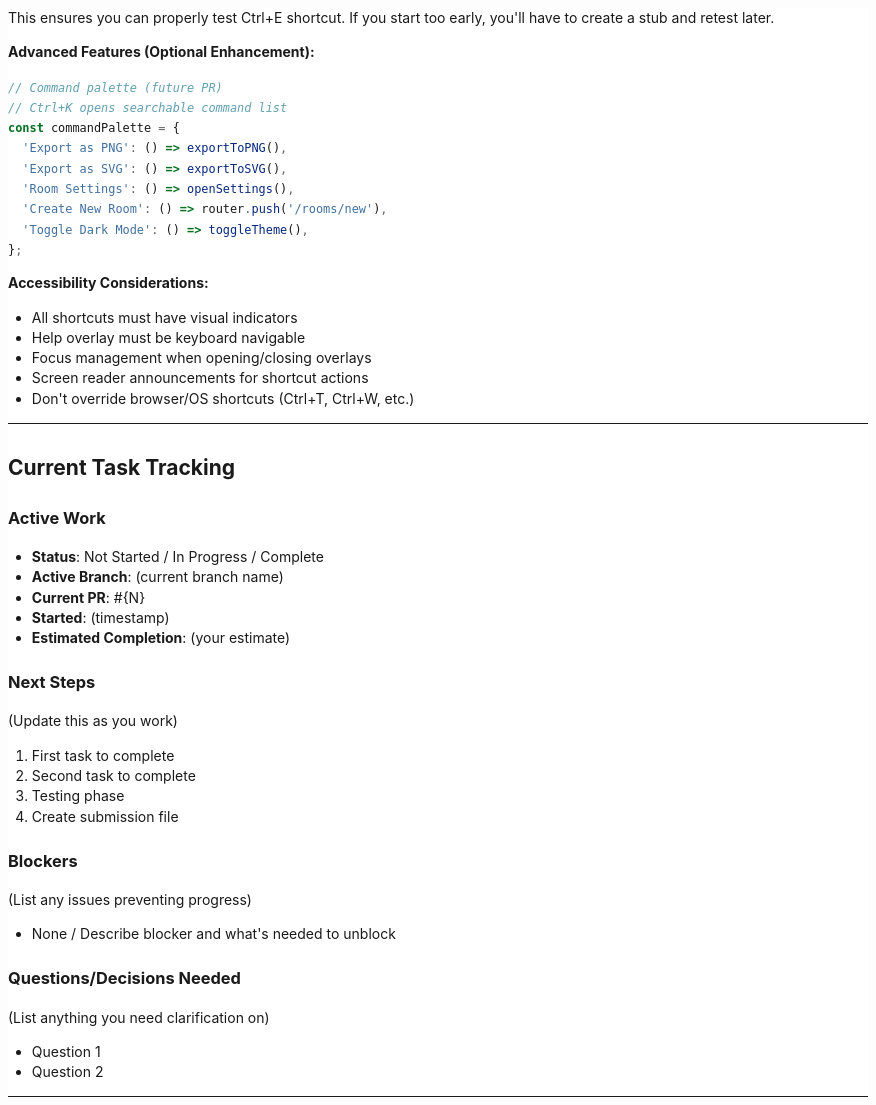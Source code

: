 This ensures you can properly test Ctrl+E shortcut. If you start too early, you'll have to create a stub and retest later.

**Advanced Features (Optional Enhancement):**
```typescript
// Command palette (future PR)
// Ctrl+K opens searchable command list
const commandPalette = {
  'Export as PNG': () => exportToPNG(),
  'Export as SVG': () => exportToSVG(),
  'Room Settings': () => openSettings(),
  'Create New Room': () => router.push('/rooms/new'),
  'Toggle Dark Mode': () => toggleTheme(),
};
```

**Accessibility Considerations:**
- All shortcuts must have visual indicators
- Help overlay must be keyboard navigable
- Focus management when opening/closing overlays
- Screen reader announcements for shortcut actions
- Don't override browser/OS shortcuts (Ctrl+T, Ctrl+W, etc.)

---

## Current Task Tracking

### Active Work
- **Status**: Not Started / In Progress / Complete
- **Active Branch**: (current branch name)
- **Current PR**: #{N}
- **Started**: (timestamp)
- **Estimated Completion**: (your estimate)

### Next Steps
(Update this as you work)
1. First task to complete
2. Second task to complete
3. Testing phase
4. Create submission file

### Blockers
(List any issues preventing progress)
- None / Describe blocker and what's needed to unblock

### Questions/Decisions Needed
(List anything you need clarification on)
- Question 1
- Question 2

---

